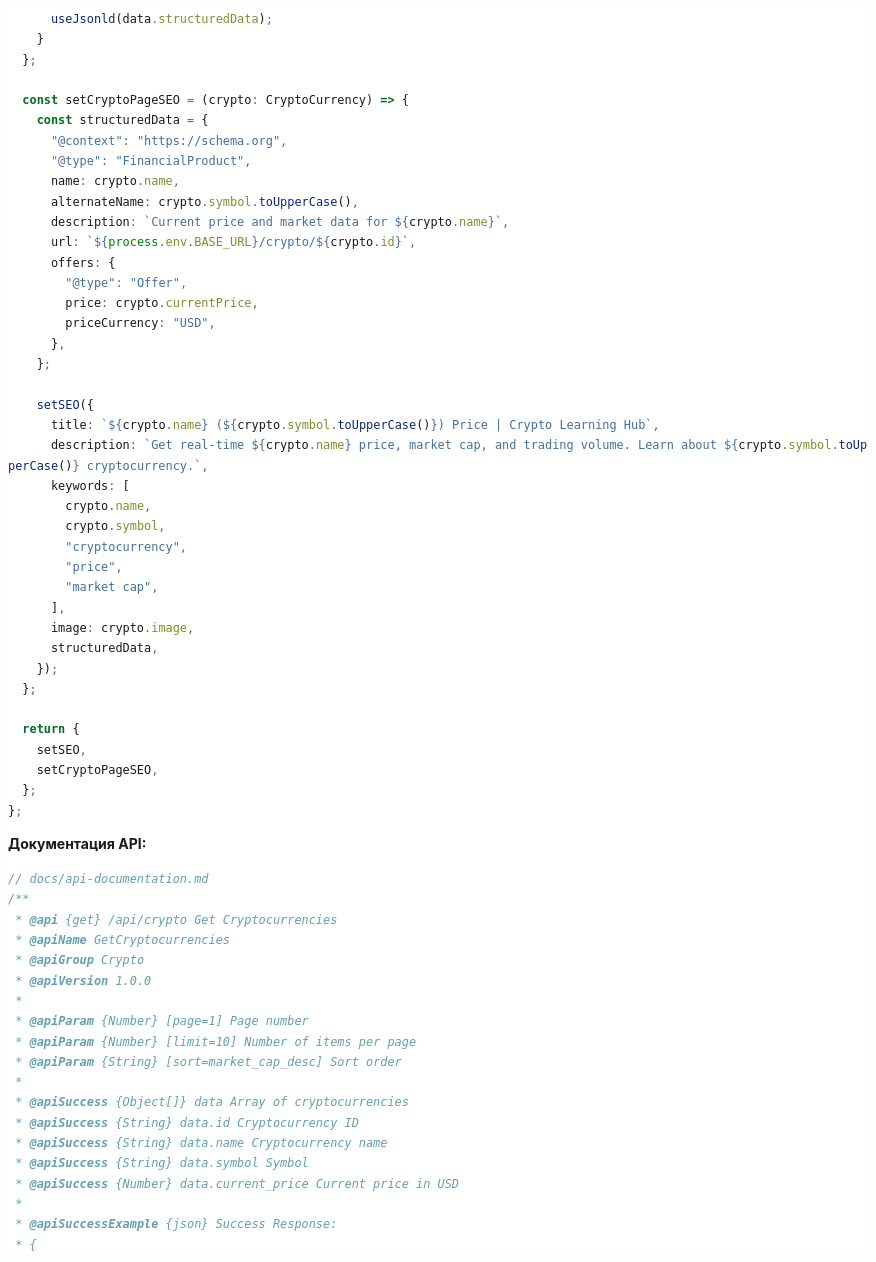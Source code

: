 ```typescript
      useJsonld(data.structuredData);
    }
  };

  const setCryptoPageSEO = (crypto: CryptoCurrency) => {
    const structuredData = {
      "@context": "https://schema.org",
      "@type": "FinancialProduct",
      name: crypto.name,
      alternateName: crypto.symbol.toUpperCase(),
      description: `Current price and market data for ${crypto.name}`,
      url: `${process.env.BASE_URL}/crypto/${crypto.id}`,
      offers: {
        "@type": "Offer",
        price: crypto.currentPrice,
        priceCurrency: "USD",
      },
    };

    setSEO({
      title: `${crypto.name} (${crypto.symbol.toUpperCase()}) Price | Crypto Learning Hub`,
      description: `Get real-time ${crypto.name} price, market cap, and trading volume. Learn about ${crypto.symbol.toUpperCase()} cryptocurrency.`,
      keywords: [
        crypto.name,
        crypto.symbol,
        "cryptocurrency",
        "price",
        "market cap",
      ],
      image: crypto.image,
      structuredData,
    });
  };

  return {
    setSEO,
    setCryptoPageSEO,
  };
};
```

**Документация API:**

```typescript
// docs/api-documentation.md
/**
 * @api {get} /api/crypto Get Cryptocurrencies
 * @apiName GetCryptocurrencies
 * @apiGroup Crypto
 * @apiVersion 1.0.0
 *
 * @apiParam {Number} [page=1] Page number
 * @apiParam {Number} [limit=10] Number of items per page
 * @apiParam {String} [sort=market_cap_desc] Sort order
 *
 * @apiSuccess {Object[]} data Array of cryptocurrencies
 * @apiSuccess {String} data.id Cryptocurrency ID
 * @apiSuccess {String} data.name Cryptocurrency name
 * @apiSuccess {String} data.symbol Symbol
 * @apiSuccess {Number} data.current_price Current price in USD
 *
 * @apiSuccessExample {json} Success Response:
 * {
```
